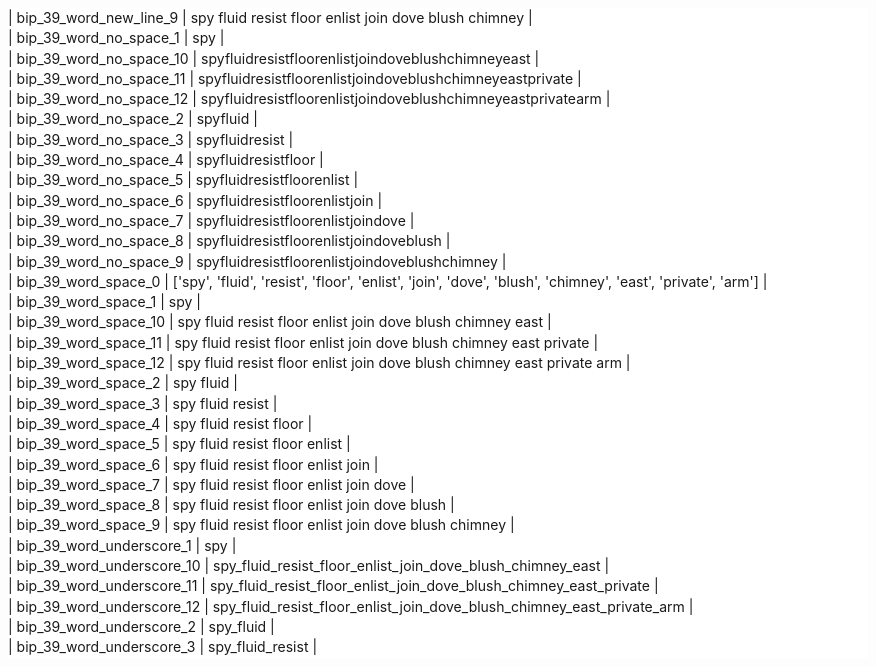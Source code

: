 | bip_39_word_new_line_9 | spy
fluid
resist
floor
enlist
join
dove
blush
chimney |  
| bip_39_word_no_space_1 | spy |  
| bip_39_word_no_space_10 | spyfluidresistfloorenlistjoindoveblushchimneyeast |  
| bip_39_word_no_space_11 | spyfluidresistfloorenlistjoindoveblushchimneyeastprivate |  
| bip_39_word_no_space_12 | spyfluidresistfloorenlistjoindoveblushchimneyeastprivatearm |  
| bip_39_word_no_space_2 | spyfluid |  
| bip_39_word_no_space_3 | spyfluidresist |  
| bip_39_word_no_space_4 | spyfluidresistfloor |  
| bip_39_word_no_space_5 | spyfluidresistfloorenlist |  
| bip_39_word_no_space_6 | spyfluidresistfloorenlistjoin |  
| bip_39_word_no_space_7 | spyfluidresistfloorenlistjoindove |  
| bip_39_word_no_space_8 | spyfluidresistfloorenlistjoindoveblush |  
| bip_39_word_no_space_9 | spyfluidresistfloorenlistjoindoveblushchimney |  
| bip_39_word_space_0 | ['spy', 'fluid', 'resist', 'floor', 'enlist', 'join', 'dove', 'blush', 'chimney', 'east', 'private', 'arm'] |  
| bip_39_word_space_1 | spy |  
| bip_39_word_space_10 | spy fluid resist floor enlist join dove blush chimney east |  
| bip_39_word_space_11 | spy fluid resist floor enlist join dove blush chimney east private |  
| bip_39_word_space_12 | spy fluid resist floor enlist join dove blush chimney east private arm |  
| bip_39_word_space_2 | spy fluid |  
| bip_39_word_space_3 | spy fluid resist |  
| bip_39_word_space_4 | spy fluid resist floor |  
| bip_39_word_space_5 | spy fluid resist floor enlist |  
| bip_39_word_space_6 | spy fluid resist floor enlist join |  
| bip_39_word_space_7 | spy fluid resist floor enlist join dove |  
| bip_39_word_space_8 | spy fluid resist floor enlist join dove blush |  
| bip_39_word_space_9 | spy fluid resist floor enlist join dove blush chimney |  
| bip_39_word_underscore_1 | spy |  
| bip_39_word_underscore_10 | spy_fluid_resist_floor_enlist_join_dove_blush_chimney_east |  
| bip_39_word_underscore_11 | spy_fluid_resist_floor_enlist_join_dove_blush_chimney_east_private |  
| bip_39_word_underscore_12 | spy_fluid_resist_floor_enlist_join_dove_blush_chimney_east_private_arm |  
| bip_39_word_underscore_2 | spy_fluid |  
| bip_39_word_underscore_3 | spy_fluid_resist |  